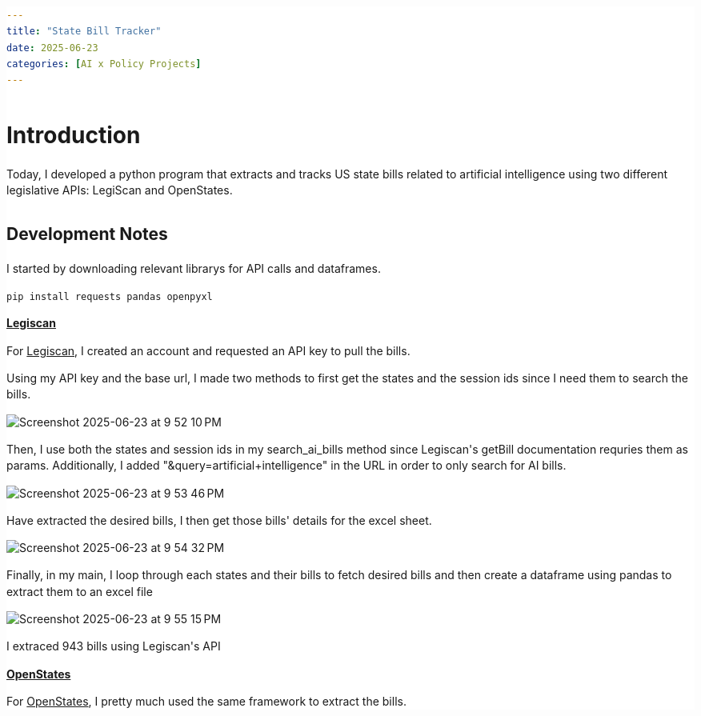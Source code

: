 ```yaml
---
title: "State Bill Tracker"
date: 2025-06-23
categories: [AI x Policy Projects]
---
```


# Introduction

Today, I developed a python program that extracts and tracks US state bills related to artificial intelligence using two different legislative APIs: LegiScan and OpenStates.

## Development Notes

I started by downloading relevant librarys for API calls and dataframes.

```bash
pip install requests pandas openpyxl
```
[**Legiscan**](https://github.com/baekbyte/State-Bill-Tracker/blob/main/legiscan_ai_bill_extractor.py)

For [Legiscan](https://legiscan.com/gaits/documentation/legiscan), I created an account and requested an API key to pull the bills.

Using my API key and the base url, I made two methods to first get the states and the session ids since I need them to search the bills.

<img width="482" alt="Screenshot 2025-06-23 at 9 52 10 PM" src="https://github.com/user-attachments/assets/57a47a89-f300-4977-8018-77ea729e40f4" />

Then, I use both the states and session ids in my search_ai_bills method since Legiscan's getBill documentation requries them as params. Additionally, I added "&query=artificial+intelligence" in the URL in order to only search for AI bills.

<img width="723" alt="Screenshot 2025-06-23 at 9 53 46 PM" src="https://github.com/user-attachments/assets/0c6a834e-05f0-4d9f-9a1b-8a39a1822be6" />

Have extracted the desired bills, I then get those bills' details for the excel sheet.

<img width="464" alt="Screenshot 2025-06-23 at 9 54 32 PM" src="https://github.com/user-attachments/assets/d3908751-14de-45e7-ba1b-46b945042f2a" />

Finally, in my main, I loop through each states and their bills to fetch desired bills and then create a dataframe using pandas to extract them to an excel file

<img width="724" alt="Screenshot 2025-06-23 at 9 55 15 PM" src="https://github.com/user-attachments/assets/49213c7c-9fdd-408e-8efc-f74074b89201" />

I extraced 943 bills using Legiscan's API

[**OpenStates**](https://github.com/baekbyte/State-Bill-Tracker/blob/main/openstates_ai_bill_extractor.py)

For [OpenStates](https://docs.openstates.org/api-v3/), I pretty much used the same framework to extract the bills.
